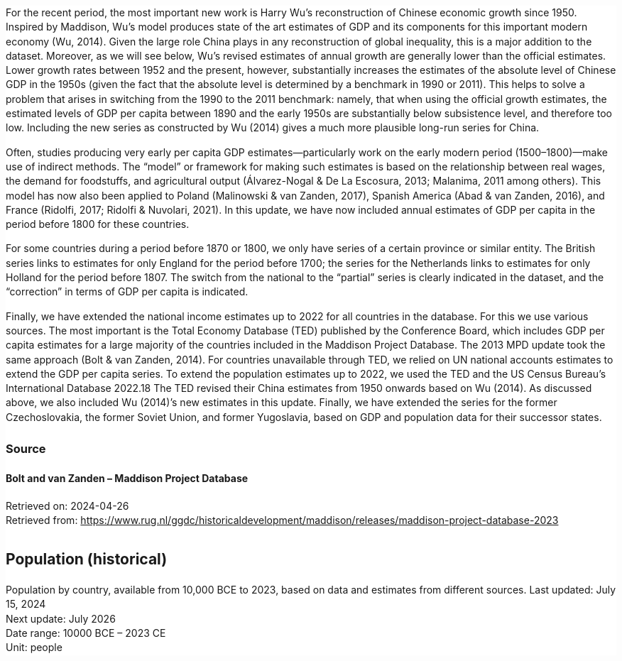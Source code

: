 For the recent period, the most important new work is Harry Wu’s reconstruction of Chinese economic growth since 1950. Inspired by Maddison, Wu’s model produces state of the art estimates of GDP and its components for this important modern economy (Wu, 2014). Given the large role China plays in any reconstruction of global inequality, this is a major addition to the dataset. Moreover, as we will see below, Wu’s revised estimates of annual growth are generally lower than the official estimates. Lower growth rates between 1952 and the present, however, substantially increases the estimates of the absolute level of Chinese GDP in the 1950s (given the fact that the absolute level is determined by a benchmark in 1990 or 2011). This helps to solve a problem that arises in switching from the 1990 to the 2011 benchmark: namely, that when using the official growth estimates, the estimated levels of GDP per capita between 1890 and the early 1950s are substantially below subsistence level, and therefore too low. Including the new series as constructed by Wu (2014) gives a much more plausible long-run series for China.

Often, studies producing very early per capita GDP estimates—particularly work on the early modern period (1500–1800)—make use of indirect methods. The “model” or framework for making such estimates is based on the relationship between real wages, the demand for foodstuffs, and agricultural output (Álvarez-Nogal & De La Escosura, 2013; Malanima, 2011 among others). This model has now also been applied to Poland (Malinowski & van Zanden, 2017), Spanish America (Abad & van Zanden, 2016), and France (Ridolfi, 2017; Ridolfi & Nuvolari, 2021). In this update, we have now included annual estimates of GDP per capita in the period before 1800 for these countries.

For some countries during a period before 1870 or 1800, we only have series of a certain province or similar entity. The British series links to estimates for only England for the period before 1700; the series for the Netherlands links to estimates for only Holland for the period before 1807. The switch from the national to the “partial” series is clearly indicated in the dataset, and the “correction” in terms of GDP per capita is indicated.

Finally, we have extended the national income estimates up to 2022 for all countries in the database. For this we use various sources. The most important is the Total Economy Database (TED) published by the Conference Board, which includes GDP per capita estimates for a large majority of the countries included in the Maddison Project Database. The 2013 MPD update took the same approach (Bolt & van Zanden, 2014). For countries unavailable through TED, we relied on UN national accounts estimates to extend the GDP per capita series. To extend the population estimates up to 2022, we used the TED and the US Census Bureau’s International Database 2022.18 The TED revised their China estimates from 1950 onwards based on Wu (2014). As discussed above, we also included Wu (2014)’s new estimates in this update. Finally, we have extended the series for the former Czechoslovakia, the former Soviet Union, and former Yugoslavia, based on GDP and population data for their successor states.

### Source

#### Bolt and van Zanden – Maddison Project Database
Retrieved on: 2024-04-26  
Retrieved from: https://www.rug.nl/ggdc/historicaldevelopment/maddison/releases/maddison-project-database-2023  


## Population (historical)
Population by country, available from 10,000 BCE to 2023, based on data and estimates from different sources.
Last updated: July 15, 2024  
Next update: July 2026  
Date range: 10000 BCE – 2023 CE  
Unit: people  
